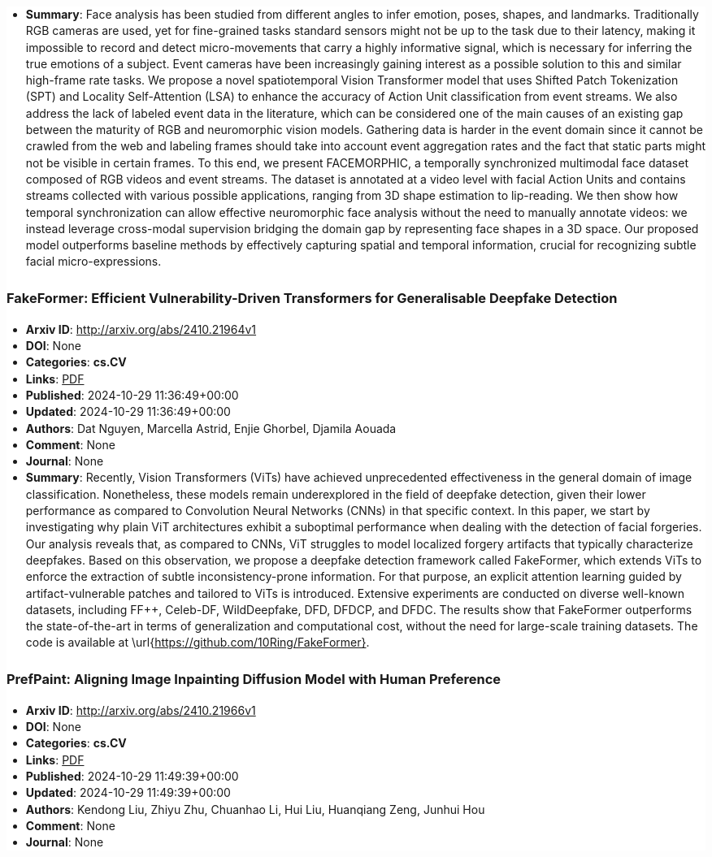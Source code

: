 - **Summary**: Face analysis has been studied from different angles to infer emotion, poses, shapes, and landmarks. Traditionally RGB cameras are used, yet for fine-grained tasks standard sensors might not be up to the task due to their latency, making it impossible to record and detect micro-movements that carry a highly informative signal, which is necessary for inferring the true emotions of a subject. Event cameras have been increasingly gaining interest as a possible solution to this and similar high-frame rate tasks. We propose a novel spatiotemporal Vision Transformer model that uses Shifted Patch Tokenization (SPT) and Locality Self-Attention (LSA) to enhance the accuracy of Action Unit classification from event streams. We also address the lack of labeled event data in the literature, which can be considered one of the main causes of an existing gap between the maturity of RGB and neuromorphic vision models. Gathering data is harder in the event domain since it cannot be crawled from the web and labeling frames should take into account event aggregation rates and the fact that static parts might not be visible in certain frames. To this end, we present FACEMORPHIC, a temporally synchronized multimodal face dataset composed of RGB videos and event streams. The dataset is annotated at a video level with facial Action Units and contains streams collected with various possible applications, ranging from 3D shape estimation to lip-reading. We then show how temporal synchronization can allow effective neuromorphic face analysis without the need to manually annotate videos: we instead leverage cross-modal supervision bridging the domain gap by representing face shapes in a 3D space. Our proposed model outperforms baseline methods by effectively capturing spatial and temporal information, crucial for recognizing subtle facial micro-expressions.



### FakeFormer: Efficient Vulnerability-Driven Transformers for Generalisable Deepfake Detection
- **Arxiv ID**: http://arxiv.org/abs/2410.21964v1
- **DOI**: None
- **Categories**: **cs.CV**
- **Links**: [PDF](http://arxiv.org/pdf/2410.21964v1)
- **Published**: 2024-10-29 11:36:49+00:00
- **Updated**: 2024-10-29 11:36:49+00:00
- **Authors**: Dat Nguyen, Marcella Astrid, Enjie Ghorbel, Djamila Aouada
- **Comment**: None
- **Journal**: None
- **Summary**: Recently, Vision Transformers (ViTs) have achieved unprecedented effectiveness in the general domain of image classification. Nonetheless, these models remain underexplored in the field of deepfake detection, given their lower performance as compared to Convolution Neural Networks (CNNs) in that specific context. In this paper, we start by investigating why plain ViT architectures exhibit a suboptimal performance when dealing with the detection of facial forgeries. Our analysis reveals that, as compared to CNNs, ViT struggles to model localized forgery artifacts that typically characterize deepfakes. Based on this observation, we propose a deepfake detection framework called FakeFormer, which extends ViTs to enforce the extraction of subtle inconsistency-prone information. For that purpose, an explicit attention learning guided by artifact-vulnerable patches and tailored to ViTs is introduced. Extensive experiments are conducted on diverse well-known datasets, including FF++, Celeb-DF, WildDeepfake, DFD, DFDCP, and DFDC. The results show that FakeFormer outperforms the state-of-the-art in terms of generalization and computational cost, without the need for large-scale training datasets. The code is available at \url{https://github.com/10Ring/FakeFormer}.



### PrefPaint: Aligning Image Inpainting Diffusion Model with Human Preference
- **Arxiv ID**: http://arxiv.org/abs/2410.21966v1
- **DOI**: None
- **Categories**: **cs.CV**
- **Links**: [PDF](http://arxiv.org/pdf/2410.21966v1)
- **Published**: 2024-10-29 11:49:39+00:00
- **Updated**: 2024-10-29 11:49:39+00:00
- **Authors**: Kendong Liu, Zhiyu Zhu, Chuanhao Li, Hui Liu, Huanqiang Zeng, Junhui Hou
- **Comment**: None
- **Journal**: None